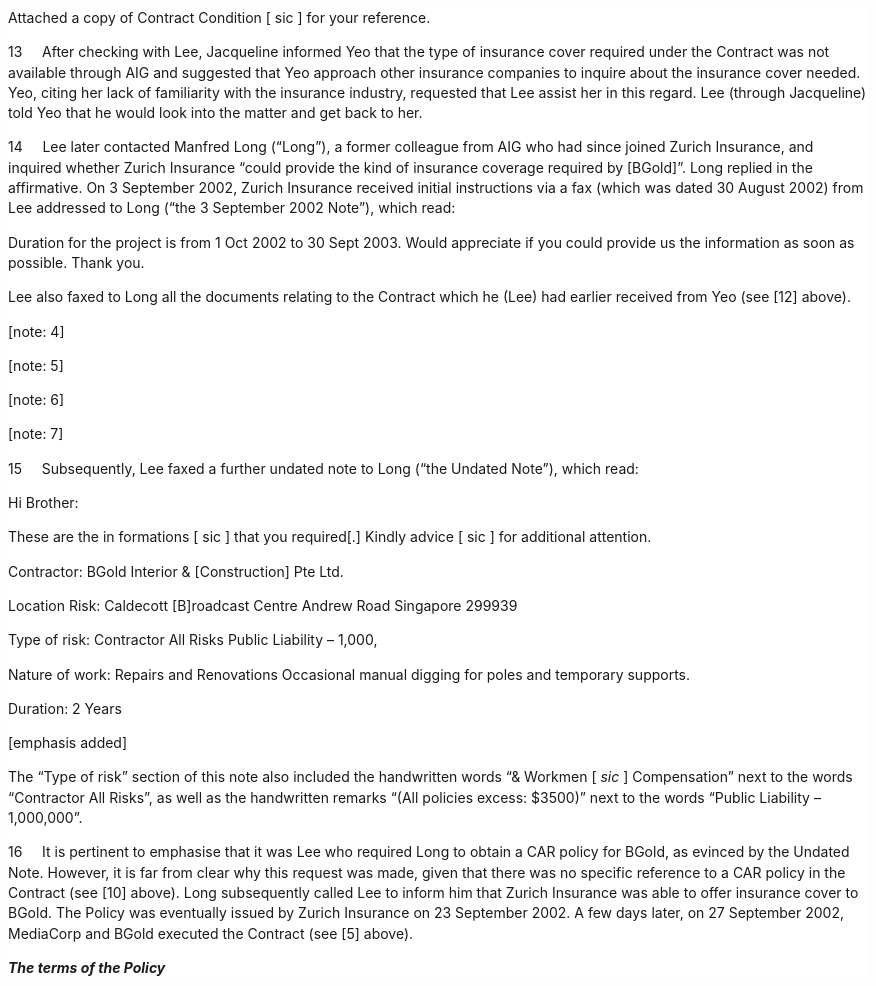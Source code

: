  Attached a copy of Contract Condition [ sic ] for your reference. 

13     After checking with Lee, Jacqueline informed Yeo that the type of insurance cover required under the Contract was not available through AIG and suggested that Yeo approach other insurance companies to inquire about the insurance cover needed. Yeo, citing her lack of familiarity with the insurance industry, requested that Lee assist her in this regard. Lee (through Jacqueline) told Yeo that he would look into the matter and get back to her. 

14     Lee later contacted Manfred Long (“Long”), a former colleague from AIG who had since joined Zurich Insurance, and inquired whether Zurich Insurance “could provide the kind of insurance coverage required by [BGold]”. Long replied in the affirmative. On 3 September 2002, Zurich Insurance received initial instructions via a fax (which was dated 30 August 2002) from Lee addressed to Long (“the 3 September 2002 Note”), which read: 

 Duration for the project is from 1 Oct 2002 to 30 Sept 2003. Would appreciate if you could provide us the information as soon as possible. Thank you. 

Lee also faxed to Long all the documents relating to the Contract which he (Lee) had earlier received from Yeo (see [12] above). 

 [note: 4] 

 [note: 5] 

 [note: 6] 

 [note: 7] 


15     Subsequently, Lee faxed a further undated note to Long (“the Undated Note”), which read: 

 Hi Brother: 

 These are the in formations [ sic ] that you required[.] Kindly advice [ sic ] for additional attention. 

 Contractor: BGold Interior & [Construction] Pte Ltd. 

 Location Risk: Caldecott [B]roadcast Centre Andrew Road Singapore 299939 

 Type of risk: Contractor All Risks Public Liability – 1,000, 

 Nature of work: Repairs and Renovations Occasional manual digging for poles and temporary supports. 

 Duration: 2 Years 

 [emphasis added] 

The “Type of risk” section of this note also included the handwritten words “& Workmen [ _sic_ ] Compensation” next to the words “Contractor All Risks”, as well as the handwritten remarks “(All policies excess: $3500)” next to the words “Public Liability – 1,000,000”. 

16     It is pertinent to emphasise that it was Lee who required Long to obtain a CAR policy for BGold, as evinced by the Undated Note. However, it is far from clear why this request was made, given that there was no specific reference to a CAR policy in the Contract (see [10] above). Long subsequently called Lee to inform him that Zurich Insurance was able to offer insurance cover to BGold. The Policy was eventually issued by Zurich Insurance on 23 September 2002. A few days later, on 27 September 2002, MediaCorp and BGold executed the Contract (see [5] above). 

**_The terms of the Policy_** 

